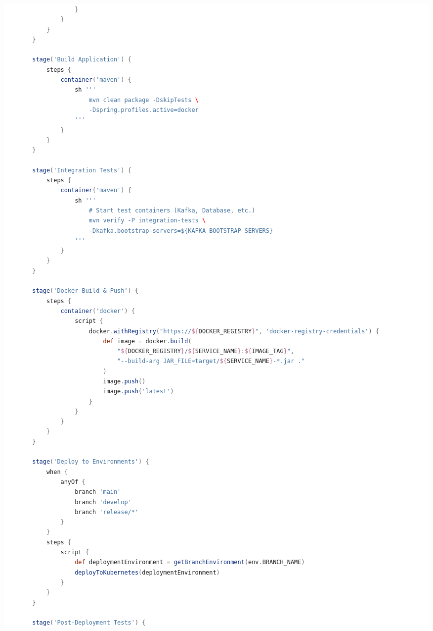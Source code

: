 ```groovy
                    }
                }
            }
        }
        
        stage('Build Application') {
            steps {
                container('maven') {
                    sh '''
                        mvn clean package -DskipTests \
                        -Dspring.profiles.active=docker
                    '''
                }
            }
        }
        
        stage('Integration Tests') {
            steps {
                container('maven') {
                    sh '''
                        # Start test containers (Kafka, Database, etc.)
                        mvn verify -P integration-tests \
                        -Dkafka.bootstrap-servers=${KAFKA_BOOTSTRAP_SERVERS}
                    '''
                }
            }
        }
        
        stage('Docker Build & Push') {
            steps {
                container('docker') {
                    script {
                        docker.withRegistry("https://${DOCKER_REGISTRY}", 'docker-registry-credentials') {
                            def image = docker.build(
                                "${DOCKER_REGISTRY}/${SERVICE_NAME}:${IMAGE_TAG}",
                                "--build-arg JAR_FILE=target/${SERVICE_NAME}-*.jar ."
                            )
                            image.push()
                            image.push('latest')
                        }
                    }
                }
            }
        }
        
        stage('Deploy to Environments') {
            when {
                anyOf {
                    branch 'main'
                    branch 'develop'
                    branch 'release/*'
                }
            }
            steps {
                script {
                    def deploymentEnvironment = getBranchEnvironment(env.BRANCH_NAME)
                    deployToKubernetes(deploymentEnvironment)
                }
            }
        }
        
        stage('Post-Deployment Tests') {
```